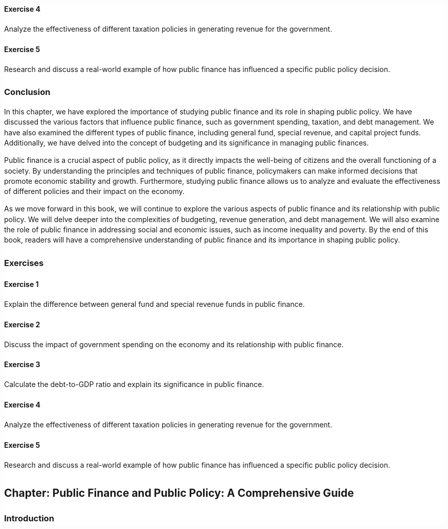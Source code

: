 #### Exercise 4
Analyze the effectiveness of different taxation policies in generating revenue for the government.

#### Exercise 5
Research and discuss a real-world example of how public finance has influenced a specific public policy decision.


### Conclusion
In this chapter, we have explored the importance of studying public finance and its role in shaping public policy. We have discussed the various factors that influence public finance, such as government spending, taxation, and debt management. We have also examined the different types of public finance, including general fund, special revenue, and capital project funds. Additionally, we have delved into the concept of budgeting and its significance in managing public finances.

Public finance is a crucial aspect of public policy, as it directly impacts the well-being of citizens and the overall functioning of a society. By understanding the principles and techniques of public finance, policymakers can make informed decisions that promote economic stability and growth. Furthermore, studying public finance allows us to analyze and evaluate the effectiveness of different policies and their impact on the economy.

As we move forward in this book, we will continue to explore the various aspects of public finance and its relationship with public policy. We will delve deeper into the complexities of budgeting, revenue generation, and debt management. We will also examine the role of public finance in addressing social and economic issues, such as income inequality and poverty. By the end of this book, readers will have a comprehensive understanding of public finance and its importance in shaping public policy.

### Exercises
#### Exercise 1
Explain the difference between general fund and special revenue funds in public finance.

#### Exercise 2
Discuss the impact of government spending on the economy and its relationship with public finance.

#### Exercise 3
Calculate the debt-to-GDP ratio and explain its significance in public finance.

#### Exercise 4
Analyze the effectiveness of different taxation policies in generating revenue for the government.

#### Exercise 5
Research and discuss a real-world example of how public finance has influenced a specific public policy decision.


## Chapter: Public Finance and Public Policy: A Comprehensive Guide

### Introduction

